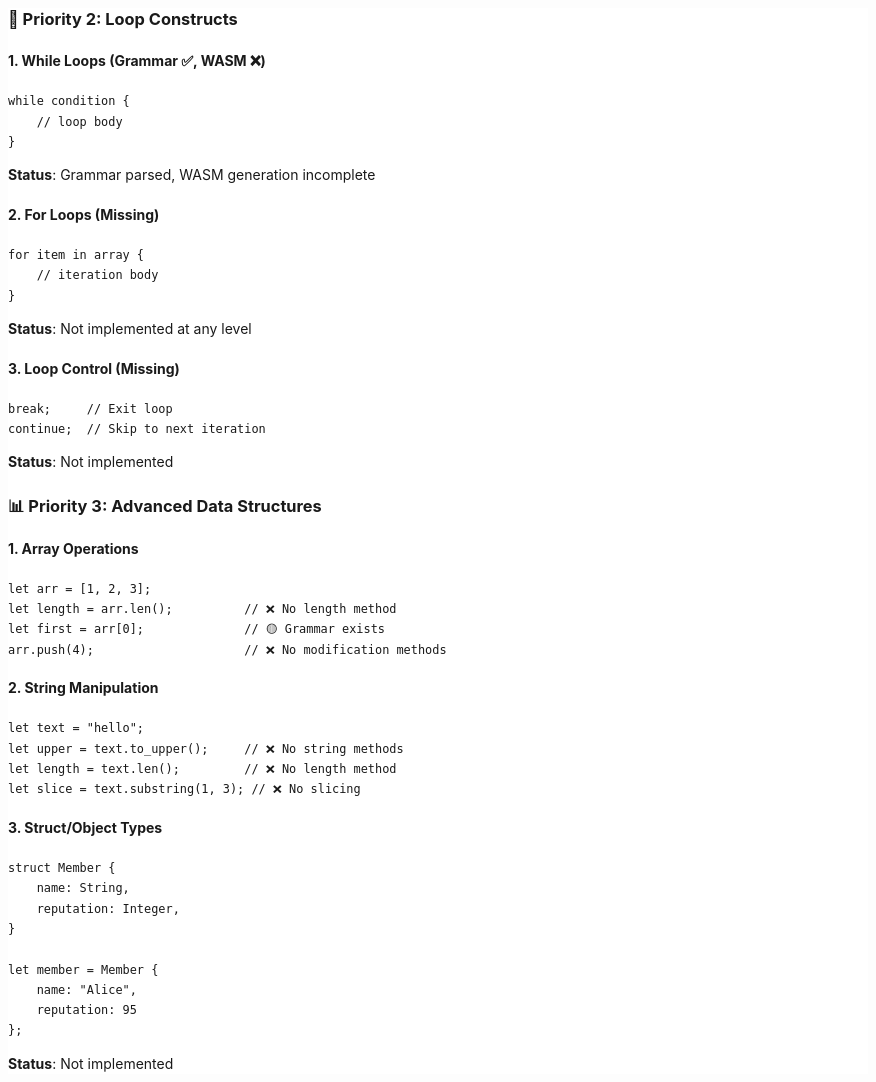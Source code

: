### **🔧 Priority 2: Loop Constructs**

#### **1. While Loops (Grammar ✅, WASM ❌)**
```ccl
while condition {
    // loop body
}
```
**Status**: Grammar parsed, WASM generation incomplete

#### **2. For Loops (Missing)**
```ccl
for item in array {
    // iteration body
}
```
**Status**: Not implemented at any level

#### **3. Loop Control (Missing)**
```ccl
break;     // Exit loop
continue;  // Skip to next iteration
```
**Status**: Not implemented

### **📊 Priority 3: Advanced Data Structures**

#### **1. Array Operations**
```ccl
let arr = [1, 2, 3];
let length = arr.len();          // ❌ No length method
let first = arr[0];              // 🟡 Grammar exists
arr.push(4);                     // ❌ No modification methods
```

#### **2. String Manipulation**
```ccl
let text = "hello";
let upper = text.to_upper();     // ❌ No string methods
let length = text.len();         // ❌ No length method
let slice = text.substring(1, 3); // ❌ No slicing
```

#### **3. Struct/Object Types**
```ccl
struct Member {
    name: String,
    reputation: Integer,
}

let member = Member { 
    name: "Alice", 
    reputation: 95 
};
```
**Status**: Not implemented

